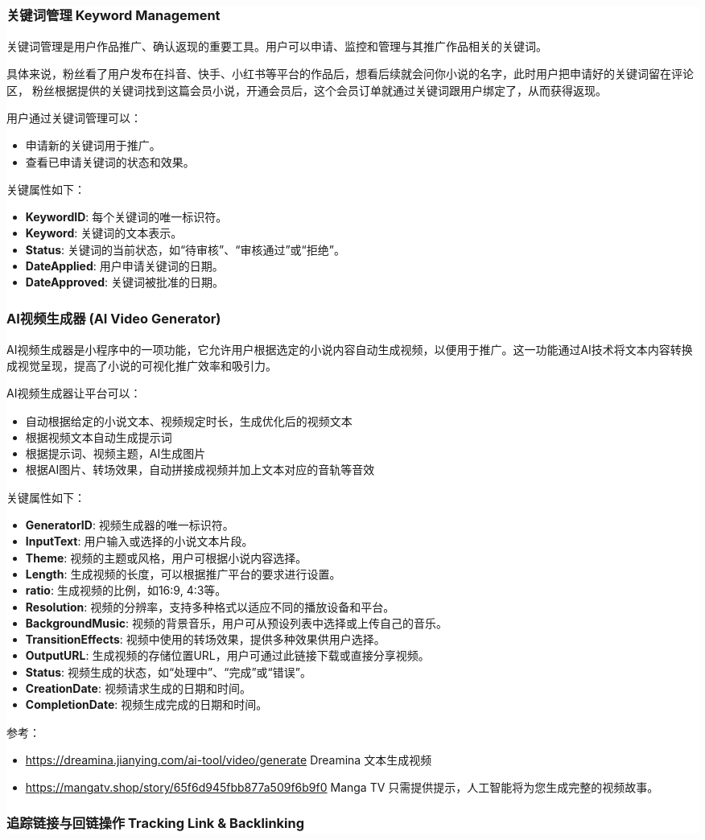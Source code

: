 

### 关键词管理 Keyword Management

关键词管理是用户作品推广、确认返现的重要工具。用户可以申请、监控和管理与其推广作品相关的关键词。

具体来说，粉丝看了用户发布在抖音、快手、小红书等平台的作品后，想看后续就会问你小说的名字，此时用户把申请好的关键词留在评论区， 粉丝根据提供的关键词找到这篇会员小说，开通会员后，这个会员订单就通过关键词跟用户绑定了，从而获得返现。

用户通过关键词管理可以：

- 申请新的关键词用于推广。
- 查看已申请关键词的状态和效果。

关键属性如下：

- **KeywordID**: 每个关键词的唯一标识符。
- **Keyword**: 关键词的文本表示。
- **Status**: 关键词的当前状态，如“待审核”、“审核通过”或“拒绝”。
- **DateApplied**: 用户申请关键词的日期。
- **DateApproved**: 关键词被批准的日期。



### AI视频生成器 (AI Video Generator) 

AI视频生成器是小程序中的一项功能，它允许用户根据选定的小说内容自动生成视频，以便用于推广。这一功能通过AI技术将文本内容转换成视觉呈现，提高了小说的可视化推广效率和吸引力。

AI视频生成器让平台可以：

- 自动根据给定的小说文本、视频规定时长，生成优化后的视频文本
- 根据视频文本自动生成提示词
- 根据提示词、视频主题，AI生成图片
- 根据AI图片、转场效果，自动拼接成视频并加上文本对应的音轨等音效

关键属性如下：

- **GeneratorID**: 视频生成器的唯一标识符。
- **InputText**: 用户输入或选择的小说文本片段。
- **Theme**: 视频的主题或风格，用户可根据小说内容选择。
- **Length**: 生成视频的长度，可以根据推广平台的要求进行设置。
- **ratio**: 生成视频的比例，如16:9, 4:3等。
- **Resolution**: 视频的分辨率，支持多种格式以适应不同的播放设备和平台。
- **BackgroundMusic**: 视频的背景音乐，用户可从预设列表中选择或上传自己的音乐。
- **TransitionEffects**: 视频中使用的转场效果，提供多种效果供用户选择。
- **OutputURL**: 生成视频的存储位置URL，用户可通过此链接下载或直接分享视频。
- **Status**: 视频生成的状态，如“处理中”、“完成”或“错误”。
- **CreationDate**: 视频请求生成的日期和时间。
- **CompletionDate**: 视频生成完成的日期和时间。

参考：

- https://dreamina.jianying.com/ai-tool/video/generate Dreamina 文本生成视频

- https://mangatv.shop/story/65f6d945fbb877a509f6b9f0 Manga TV 只需提供提示，人工智能将为您生成完整的视频故事。



### 追踪链接与回链操作 Tracking Link & Backlinking
